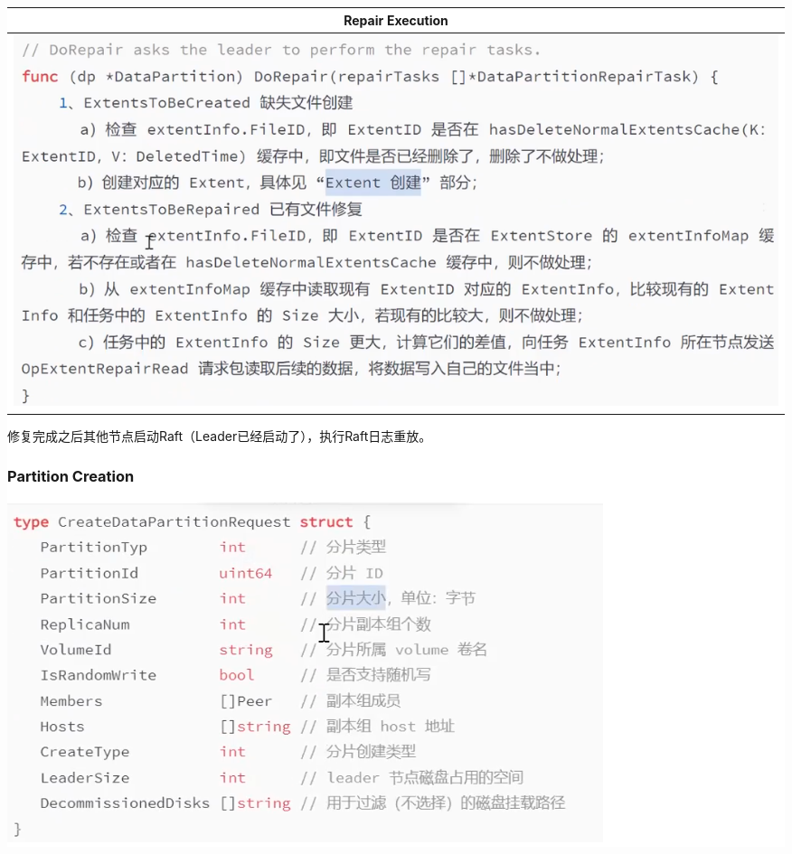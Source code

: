 |Repair Execution|
|-|
|![F57](./F57.jpg)|

修复完成之后其他节点启动Raft（Leader已经启动了），执行Raft日志重放。

### Partition Creation

![F27](./F27.jpg)
